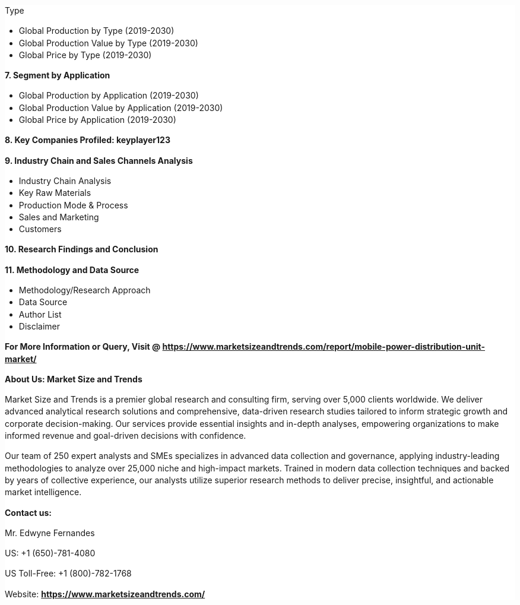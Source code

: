 Type</strong></p><ul><li>Global Production by Type (2019-2030)</li><li>Global Production Value by Type (2019-2030)</li><li>Global Price by Type (2019-2030)</li></ul><p><strong>7. Segment by Application</strong></p><ul><li>Global Production by Application (2019-2030)</li><li>Global Production Value by Application (2019-2030)</li><li>Global Price by Application (2019-2030)</li></ul><p><strong>8. Key Companies Profiled: keyplayer123</strong></p><p><strong>9. Industry Chain and Sales Channels Analysis</strong></p><ul><li>Industry Chain Analysis</li><li>Key Raw Materials</li><li>Production Mode &amp; Process</li><li>Sales and Marketing</li><li>Customers</li></ul><p><strong>10. Research Findings and Conclusion</strong></p><p><strong>11. Methodology and Data Source</strong></p><ul><li>Methodology/Research Approach</li><li>Data Source</li><li>Author List</li><li>Disclaimer</li></ul></p><p><strong>For More Information or Query, Visit @ <a href="https://www.marketsizeandtrends.com/report/mobile-power-distribution-unit-market/">https://www.marketsizeandtrends.com/report/mobile-power-distribution-unit-market/</a></strong></p><p><strong>About Us: Market Size and Trends</strong></p><p>Market Size and Trends is a premier global research and consulting firm, serving over 5,000 clients worldwide. We deliver advanced analytical research solutions and comprehensive, data-driven research studies tailored to inform strategic growth and corporate decision-making. Our services provide essential insights and in-depth analyses, empowering organizations to make informed revenue and goal-driven decisions with confidence.</p><p>Our team of 250 expert analysts and SMEs specializes in advanced data collection and governance, applying industry-leading methodologies to analyze over 25,000 niche and high-impact markets. Trained in modern data collection techniques and backed by years of collective experience, our analysts utilize superior research methods to deliver precise, insightful, and actionable market intelligence.</p><p><strong>Contact us:</strong></p><p>Mr. Edwyne Fernandes</p><p>US: +1 (650)-781-4080</p><p>US Toll-Free: +1 (800)-782-1768</p><p>Website: <strong><a href="https://www.marketsizeandtrends.com/">https://www.marketsizeandtrends.com/</a></strong></p>
